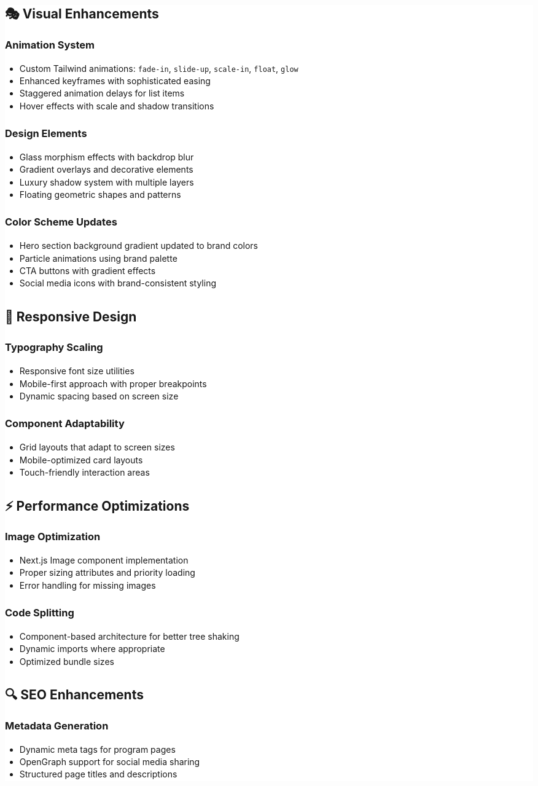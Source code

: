 ## 🎭 Visual Enhancements

### Animation System
- Custom Tailwind animations: `fade-in`, `slide-up`, `scale-in`, `float`, `glow`
- Enhanced keyframes with sophisticated easing
- Staggered animation delays for list items
- Hover effects with scale and shadow transitions

### Design Elements
- Glass morphism effects with backdrop blur
- Gradient overlays and decorative elements
- Luxury shadow system with multiple layers
- Floating geometric shapes and patterns

### Color Scheme Updates
- Hero section background gradient updated to brand colors
- Particle animations using brand palette
- CTA buttons with gradient effects
- Social media icons with brand-consistent styling

## 📱 Responsive Design

### Typography Scaling
- Responsive font size utilities
- Mobile-first approach with proper breakpoints
- Dynamic spacing based on screen size

### Component Adaptability
- Grid layouts that adapt to screen sizes
- Mobile-optimized card layouts
- Touch-friendly interaction areas

## ⚡ Performance Optimizations

### Image Optimization
- Next.js Image component implementation
- Proper sizing attributes and priority loading
- Error handling for missing images

### Code Splitting
- Component-based architecture for better tree shaking
- Dynamic imports where appropriate
- Optimized bundle sizes

## 🔍 SEO Enhancements

### Metadata Generation
- Dynamic meta tags for program pages
- OpenGraph support for social media sharing
- Structured page titles and descriptions
